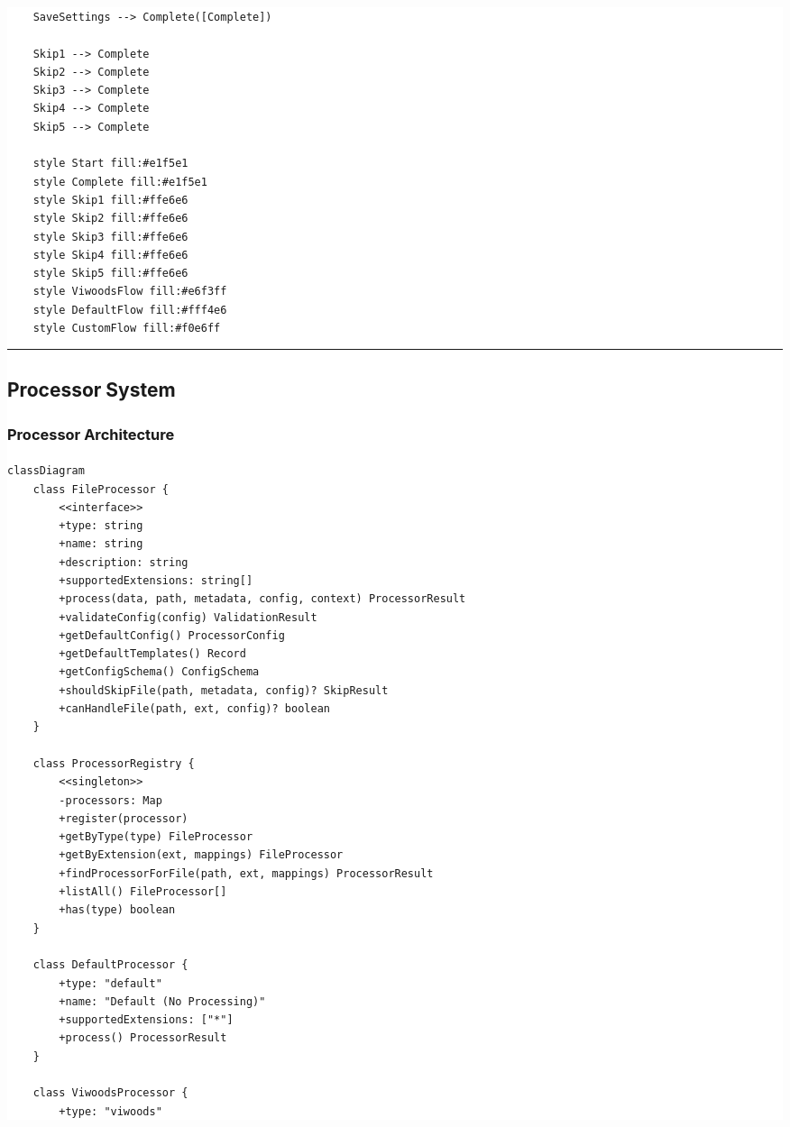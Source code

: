 ```mermaid
    SaveSettings --> Complete([Complete])

    Skip1 --> Complete
    Skip2 --> Complete
    Skip3 --> Complete
    Skip4 --> Complete
    Skip5 --> Complete

    style Start fill:#e1f5e1
    style Complete fill:#e1f5e1
    style Skip1 fill:#ffe6e6
    style Skip2 fill:#ffe6e6
    style Skip3 fill:#ffe6e6
    style Skip4 fill:#ffe6e6
    style Skip5 fill:#ffe6e6
    style ViwoodsFlow fill:#e6f3ff
    style DefaultFlow fill:#fff4e6
    style CustomFlow fill:#f0e6ff
```

---

## Processor System

### Processor Architecture

```mermaid
classDiagram
    class FileProcessor {
        <<interface>>
        +type: string
        +name: string
        +description: string
        +supportedExtensions: string[]
        +process(data, path, metadata, config, context) ProcessorResult
        +validateConfig(config) ValidationResult
        +getDefaultConfig() ProcessorConfig
        +getDefaultTemplates() Record
        +getConfigSchema() ConfigSchema
        +shouldSkipFile(path, metadata, config)? SkipResult
        +canHandleFile(path, ext, config)? boolean
    }

    class ProcessorRegistry {
        <<singleton>>
        -processors: Map
        +register(processor)
        +getByType(type) FileProcessor
        +getByExtension(ext, mappings) FileProcessor
        +findProcessorForFile(path, ext, mappings) ProcessorResult
        +listAll() FileProcessor[]
        +has(type) boolean
    }

    class DefaultProcessor {
        +type: "default"
        +name: "Default (No Processing)"
        +supportedExtensions: ["*"]
        +process() ProcessorResult
    }

    class ViwoodsProcessor {
        +type: "viwoods"
```

  [key: string]: unknown;
